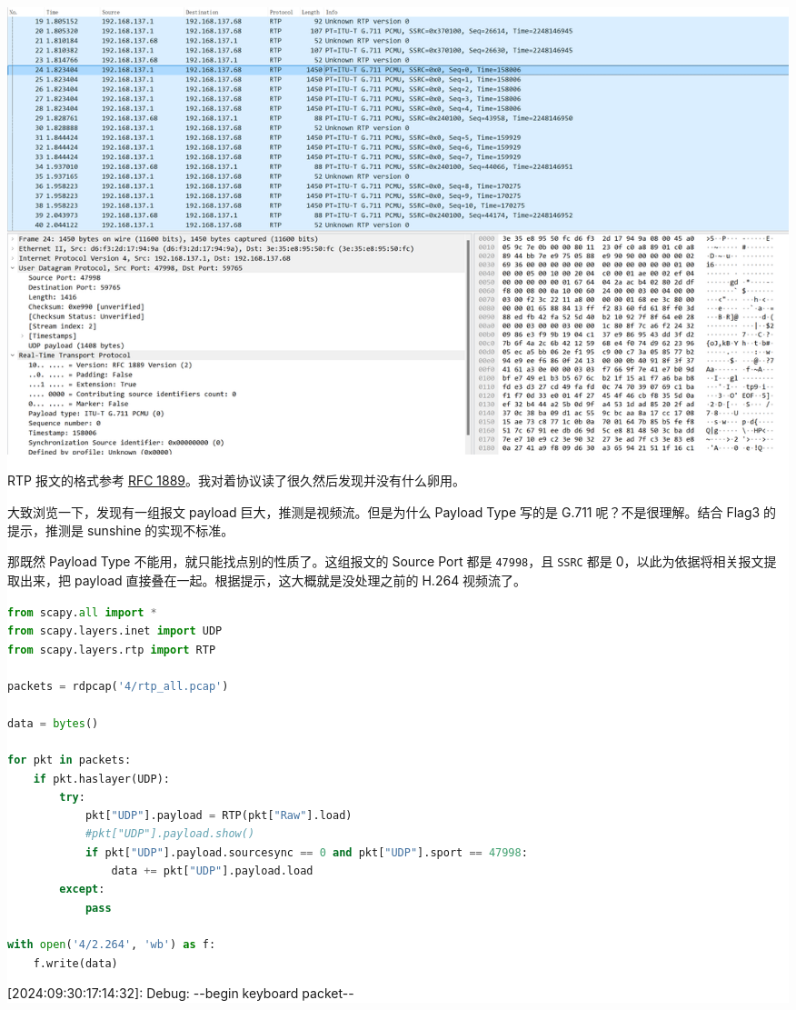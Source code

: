 ![](img/4-1.png)

RTP 报文的格式参考 [RFC 1889](https://datatracker.ietf.org/doc/html/rfc1889#section-5.3.1)。我对着协议读了很久然后发现并没有什么卵用。

大致浏览一下，发现有一组报文 payload 巨大，推测是视频流。但是为什么 Payload Type 写的是 G.711 呢？不是很理解。结合 Flag3 的提示，推测是 sunshine 的实现不标准。

那既然 Payload Type 不能用，就只能找点别的性质了。这组报文的 Source Port 都是 `47998`，且 `SSRC` 都是 0，以此为依据将相关报文提取出来，把 payload 直接叠在一起。根据提示，这大概就是没处理之前的 H.264 视频流了。
```python
from scapy.all import *
from scapy.layers.inet import UDP
from scapy.layers.rtp import RTP

packets = rdpcap('4/rtp_all.pcap')

data = bytes()

for pkt in packets:
    if pkt.haslayer(UDP):
        try:
            pkt["UDP"].payload = RTP(pkt["Raw"].load) 
            #pkt["UDP"].payload.show()
            if pkt["UDP"].payload.sourcesync == 0 and pkt["UDP"].sport == 47998:
                data += pkt["UDP"].payload.load
        except:
            pass

with open('4/2.264', 'wb') as f:
    f.write(data)
```


[2024:09:30:17:14:32]: Debug: --begin keyboard packet--